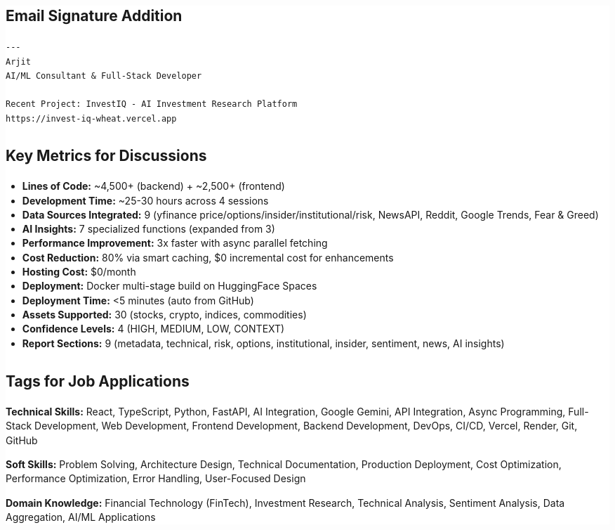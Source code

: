 ## Email Signature Addition
```
---
Arjit
AI/ML Consultant & Full-Stack Developer

Recent Project: InvestIQ - AI Investment Research Platform
https://invest-iq-wheat.vercel.app
```

## Key Metrics for Discussions

- **Lines of Code:** ~4,500+ (backend) + ~2,500+ (frontend)
- **Development Time:** ~25-30 hours across 4 sessions
- **Data Sources Integrated:** 9 (yfinance price/options/insider/institutional/risk, NewsAPI, Reddit, Google Trends, Fear & Greed)
- **AI Insights:** 7 specialized functions (expanded from 3)
- **Performance Improvement:** 3x faster with async parallel fetching
- **Cost Reduction:** 80% via smart caching, $0 incremental cost for enhancements
- **Hosting Cost:** $0/month
- **Deployment:** Docker multi-stage build on HuggingFace Spaces
- **Deployment Time:** <5 minutes (auto from GitHub)
- **Assets Supported:** 30 (stocks, crypto, indices, commodities)
- **Confidence Levels:** 4 (HIGH, MEDIUM, LOW, CONTEXT)
- **Report Sections:** 9 (metadata, technical, risk, options, institutional, insider, sentiment, news, AI insights)

## Tags for Job Applications

**Technical Skills:**
React, TypeScript, Python, FastAPI, AI Integration, Google Gemini, API Integration, Async Programming, Full-Stack Development, Web Development, Frontend Development, Backend Development, DevOps, CI/CD, Vercel, Render, Git, GitHub

**Soft Skills:**
Problem Solving, Architecture Design, Technical Documentation, Production Deployment, Cost Optimization, Performance Optimization, Error Handling, User-Focused Design

**Domain Knowledge:**
Financial Technology (FinTech), Investment Research, Technical Analysis, Sentiment Analysis, Data Aggregation, AI/ML Applications
